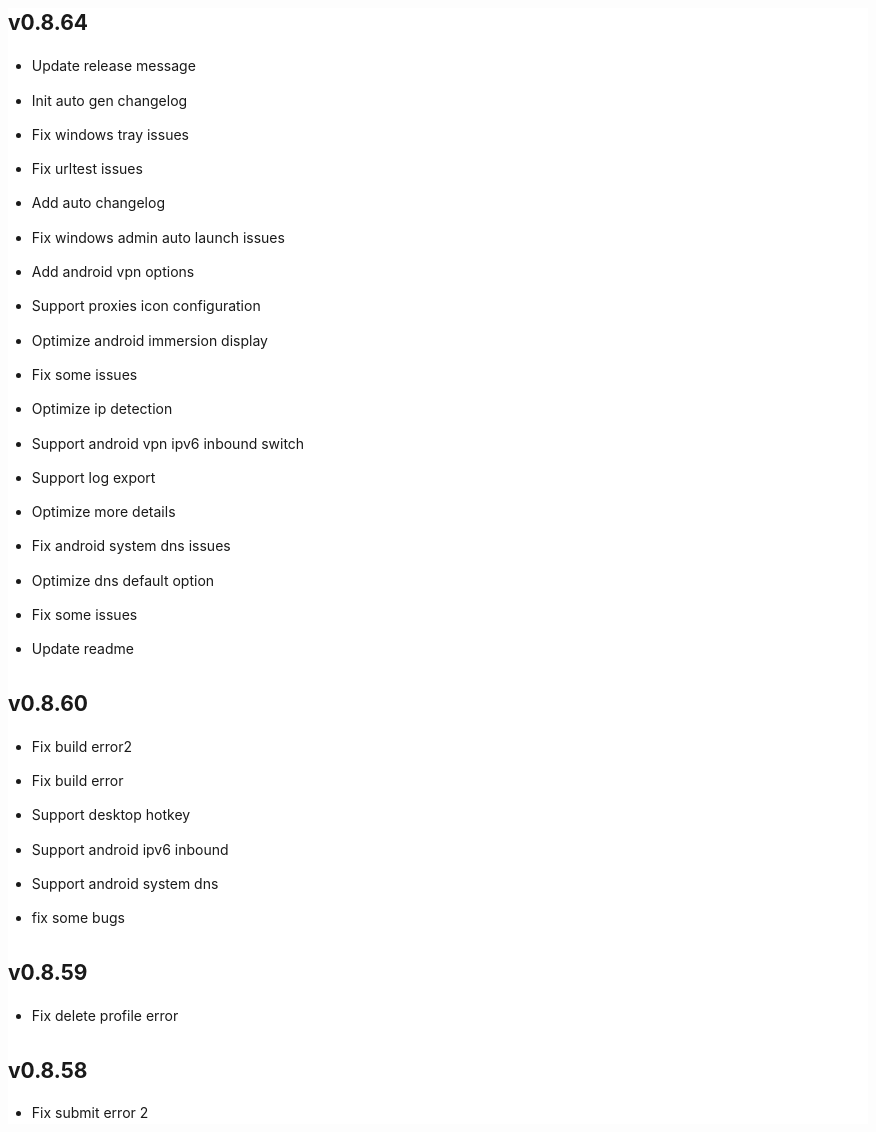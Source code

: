 ## v0.8.64

- Update release message

- Init auto gen changelog

- Fix windows tray issues

- Fix urltest issues

- Add auto changelog

- Fix windows admin auto launch issues

- Add android vpn options

- Support proxies icon configuration

- Optimize android immersion display

- Fix some issues

- Optimize ip detection

- Support android vpn ipv6 inbound switch

- Support log export

- Optimize more details

- Fix android system dns issues

- Optimize dns default option

- Fix some issues

- Update readme

## v0.8.60

- Fix build error2

- Fix build error

- Support desktop hotkey

- Support android ipv6 inbound

- Support android system dns

- fix some bugs

## v0.8.59

- Fix delete profile error

## v0.8.58

- Fix submit error 2
